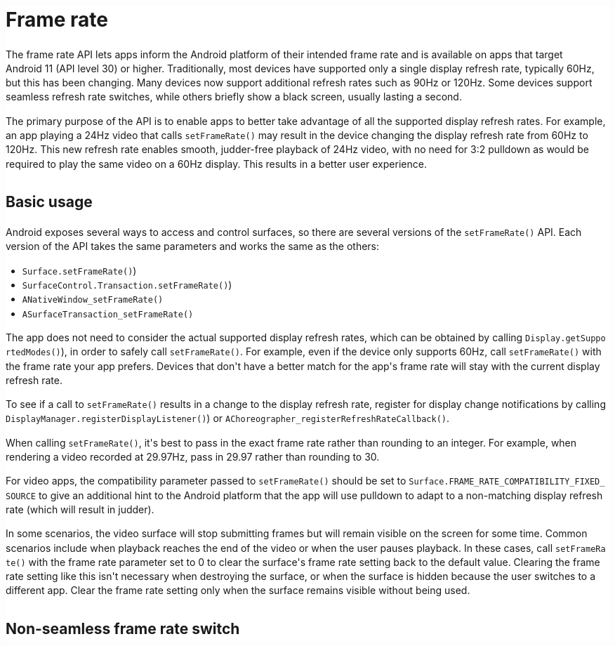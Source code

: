 # Frame rate

The frame rate API lets apps inform the Android platform of their intended frame rate and is available on apps that target Android 11 (API level 30) or higher. Traditionally, most devices have supported only a single display refresh rate, typically 60Hz, but this has been changing. Many devices now support additional refresh rates such as 90Hz or 120Hz. Some devices support seamless refresh rate switches, while others briefly show a black screen, usually lasting a second.

The primary purpose of the API is to enable apps to better take advantage of all the supported display refresh rates. For example, an app playing a 24Hz video that calls `setFrameRate()` may result in the device changing the display refresh rate from 60Hz to 120Hz. This new refresh rate enables smooth, judder-free playback of 24Hz video, with no need for 3:2 pulldown as would be required to play the same video on a 60Hz display. This results in a better user experience.

Basic usage
-----------

Android exposes several ways to access and control surfaces, so there are several versions of the `setFrameRate()` API. Each version of the API takes the same parameters and works the same as the others:

*   `Surface.setFrameRate()`)
*   `SurfaceControl.Transaction.setFrameRate()`)
*   `ANativeWindow_setFrameRate()`
*   `ASurfaceTransaction_setFrameRate()`

The app does not need to consider the actual supported display refresh rates, which can be obtained by calling `Display.getSupportedModes()`), in order to safely call `setFrameRate()`. For example, even if the device only supports 60Hz, call `setFrameRate()` with the frame rate your app prefers. Devices that don't have a better match for the app's frame rate will stay with the current display refresh rate.

To see if a call to `setFrameRate()` results in a change to the display refresh rate, register for display change notifications by calling `DisplayManager.registerDisplayListener()`) or `AChoreographer_registerRefreshRateCallback()`.

When calling `setFrameRate()`, it's best to pass in the exact frame rate rather than rounding to an integer. For example, when rendering a video recorded at 29.97Hz, pass in 29.97 rather than rounding to 30.

For video apps, the compatibility parameter passed to `setFrameRate()` should be set to `Surface.FRAME_RATE_COMPATIBILITY_FIXED_SOURCE` to give an additional hint to the Android platform that the app will use pulldown to adapt to a non-matching display refresh rate (which will result in judder).

In some scenarios, the video surface will stop submitting frames but will remain visible on the screen for some time. Common scenarios include when playback reaches the end of the video or when the user pauses playback. In these cases, call `setFrameRate()` with the frame rate parameter set to 0 to clear the surface's frame rate setting back to the default value. Clearing the frame rate setting like this isn't necessary when destroying the surface, or when the surface is hidden because the user switches to a different app. Clear the frame rate setting only when the surface remains visible without being used.

Non-seamless frame rate switch
------------------------------
